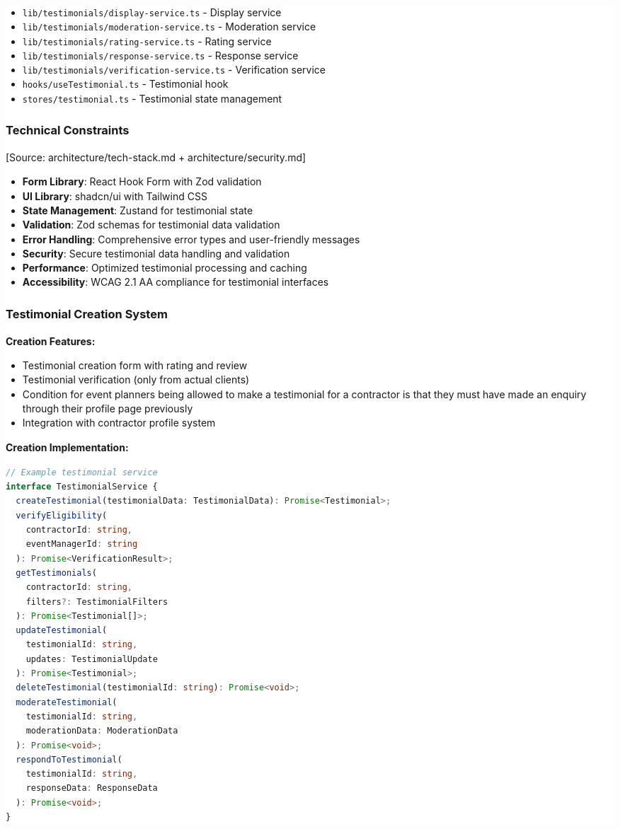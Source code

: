 - `lib/testimonials/display-service.ts` - Display service
- `lib/testimonials/moderation-service.ts` - Moderation service
- `lib/testimonials/rating-service.ts` - Rating service
- `lib/testimonials/response-service.ts` - Response service
- `lib/testimonials/verification-service.ts` - Verification service
- `hooks/useTestimonial.ts` - Testimonial hook
- `stores/testimonial.ts` - Testimonial state management

### Technical Constraints

[Source: architecture/tech-stack.md + architecture/security.md]

- **Form Library**: React Hook Form with Zod validation
- **UI Library**: shadcn/ui with Tailwind CSS
- **State Management**: Zustand for testimonial state
- **Validation**: Zod schemas for testimonial data validation
- **Error Handling**: Comprehensive error types and user-friendly messages
- **Security**: Secure testimonial data handling and validation
- **Performance**: Optimized testimonial processing and caching
- **Accessibility**: WCAG 2.1 AA compliance for testimonial interfaces

### Testimonial Creation System

**Creation Features:**

- Testimonial creation form with rating and review
- Testimonial verification (only from actual clients)
- Condition for event planners being allowed to make a testimonial for a contractor is that they must have made an enquiry through their profile page previously
- Integration with contractor profile system

**Creation Implementation:**

```typescript
// Example testimonial service
interface TestimonialService {
  createTestimonial(testimonialData: TestimonialData): Promise<Testimonial>;
  verifyEligibility(
    contractorId: string,
    eventManagerId: string
  ): Promise<VerificationResult>;
  getTestimonials(
    contractorId: string,
    filters?: TestimonialFilters
  ): Promise<Testimonial[]>;
  updateTestimonial(
    testimonialId: string,
    updates: TestimonialUpdate
  ): Promise<Testimonial>;
  deleteTestimonial(testimonialId: string): Promise<void>;
  moderateTestimonial(
    testimonialId: string,
    moderationData: ModerationData
  ): Promise<void>;
  respondToTestimonial(
    testimonialId: string,
    responseData: ResponseData
  ): Promise<void>;
}
```
